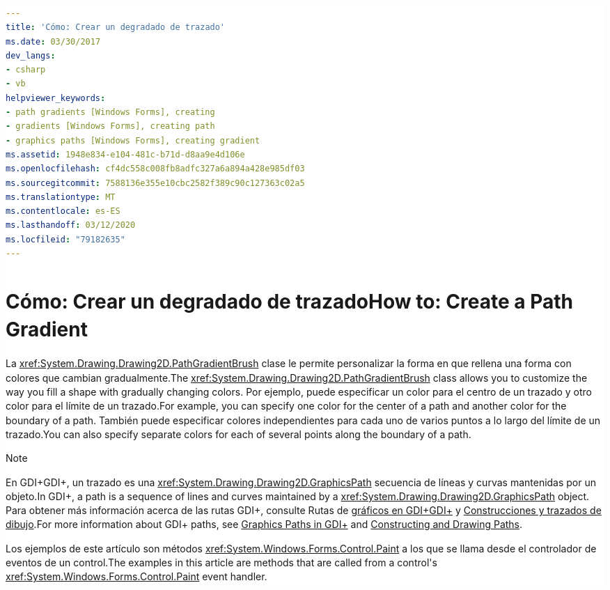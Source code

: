 ```yaml
---
title: 'Cómo: Crear un degradado de trazado'
ms.date: 03/30/2017
dev_langs:
- csharp
- vb
helpviewer_keywords:
- path gradients [Windows Forms], creating
- gradients [Windows Forms], creating path
- graphics paths [Windows Forms], creating gradient
ms.assetid: 1948e834-e104-481c-b71d-d8aa9e4d106e
ms.openlocfilehash: cf4dc558c008fb8adfc327a6a894a428e985df03
ms.sourcegitcommit: 7588136e355e10cbc2582f389c90c127363c02a5
ms.translationtype: MT
ms.contentlocale: es-ES
ms.lasthandoff: 03/12/2020
ms.locfileid: "79182635"
---
```

# <a name="how-to-create-a-path-gradient"></a><span data-ttu-id="0d44d-102">Cómo: Crear un degradado de trazado</span><span class="sxs-lookup"><span data-stu-id="0d44d-102">How to: Create a Path Gradient</span></span>
<span data-ttu-id="0d44d-103">La <xref:System.Drawing.Drawing2D.PathGradientBrush> clase le permite personalizar la forma en que rellena una forma con colores que cambian gradualmente.</span><span class="sxs-lookup"><span data-stu-id="0d44d-103">The <xref:System.Drawing.Drawing2D.PathGradientBrush> class allows you to customize the way you fill a shape with gradually changing colors.</span></span> <span data-ttu-id="0d44d-104">Por ejemplo, puede especificar un color para el centro de un trazado y otro color para el límite de un trazado.</span><span class="sxs-lookup"><span data-stu-id="0d44d-104">For example, you can specify one color for the center of a path and another color for the boundary of a path.</span></span> <span data-ttu-id="0d44d-105">También puede especificar colores independientes para cada uno de varios puntos a lo largo del límite de un trazado.</span><span class="sxs-lookup"><span data-stu-id="0d44d-105">You can also specify separate colors for each of several points along the boundary of a path.</span></span>  
  
> [!NOTE]
> <span data-ttu-id="0d44d-106">En GDI+GDI+, un trazado es una <xref:System.Drawing.Drawing2D.GraphicsPath> secuencia de líneas y curvas mantenidas por un objeto.</span><span class="sxs-lookup"><span data-stu-id="0d44d-106">In GDI+, a path is a sequence of lines and curves maintained by a <xref:System.Drawing.Drawing2D.GraphicsPath> object.</span></span> <span data-ttu-id="0d44d-107">Para obtener más información acerca de las rutas GDI+, consulte Rutas de [gráficos en GDI+GDI+](graphics-paths-in-gdi.md) y [Construcciones y trazados de dibujo](constructing-and-drawing-paths.md).</span><span class="sxs-lookup"><span data-stu-id="0d44d-107">For more information about GDI+ paths, see [Graphics Paths in GDI+](graphics-paths-in-gdi.md) and [Constructing and Drawing Paths](constructing-and-drawing-paths.md).</span></span>  

<span data-ttu-id="0d44d-108">Los ejemplos de este artículo son métodos <xref:System.Windows.Forms.Control.Paint> a los que se llama desde el controlador de eventos de un control.</span><span class="sxs-lookup"><span data-stu-id="0d44d-108">The examples in this article are methods that are called from a control's <xref:System.Windows.Forms.Control.Paint> event handler.</span></span>  
